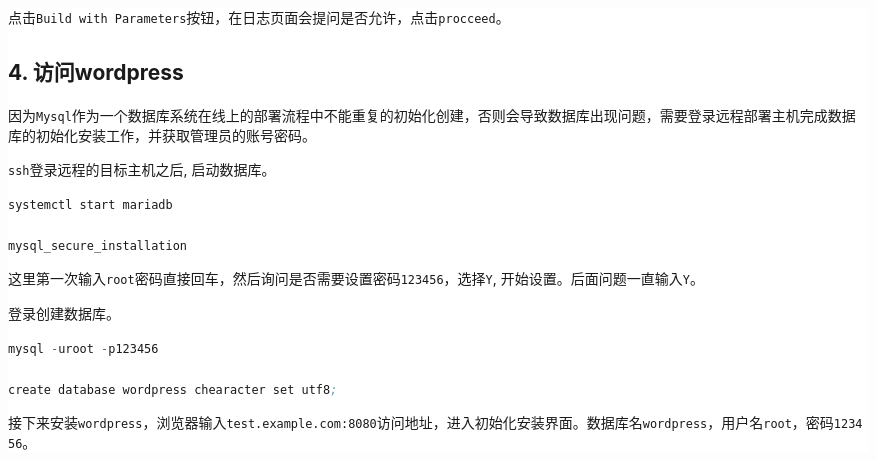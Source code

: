 点击```Build with Parameters```按钮，在日志页面会提问是否允许，点击```procceed```。

## 4. 访问wordpress

因为```Mysql```作为一个数据库系统在线上的部署流程中不能重复的初始化创建，否则会导致数据库出现问题，需要登录远程部署主机完成数据库的初始化安装工作，并获取管理员的账号密码。

```ssh```登录远程的目标主机之后, 启动数据库。

```s
systemctl start mariadb

mysql_secure_installation
```

这里第一次输入```root```密码直接回车，然后询问是否需要设置密码```123456```，选择```Y```, 开始设置。后面问题一直输入```Y```。

登录创建数据库。

```s
mysql -uroot -p123456

create database wordpress chearacter set utf8;

```

接下来安装```wordpress```，浏览器输入```test.example.com:8080```访问地址，进入初始化安装界面。数据库名```wordpress```，用户名```root```，密码```123456```。
